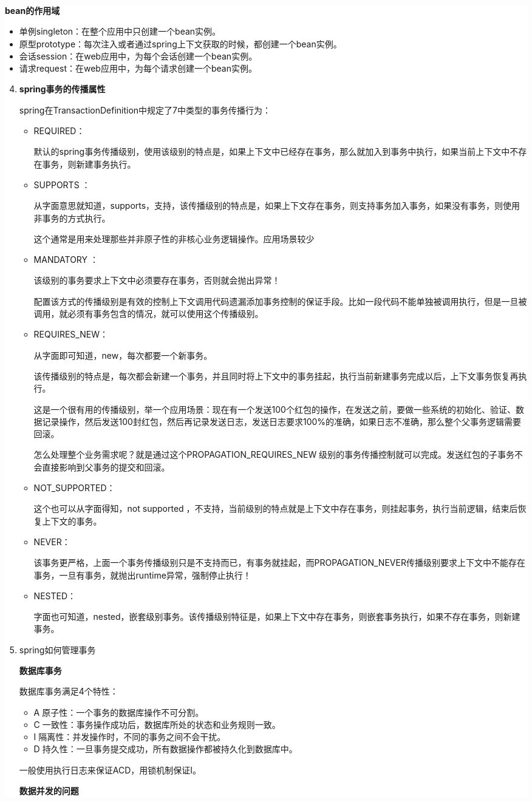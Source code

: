    **bean的作用域**

   - 单例singleton：在整个应用中只创建一个bean实例。
   - 原型prototype：每次注入或者通过spring上下文获取的时候，都创建一个bean实例。
   - 会话session：在web应用中，为每个会话创建一个bean实例。
   - 请求request：在web应用中，为每个请求创建一个bean实例。

4. **spring事务的传播属性**

   spring在TransactionDefinition中规定了7中类型的事务传播行为：

   - REQUIRED：

     默认的spring事务传播级别，使用该级别的特点是，如果上下文中已经存在事务，那么就加入到事务中执行，如果当前上下文中不存在事务，则新建事务执行。

   - SUPPORTS ：

     从字面意思就知道，supports，支持，该传播级别的特点是，如果上下文存在事务，则支持事务加入事务，如果没有事务，则使用非事务的方式执行。

     这个通常是用来处理那些并非原子性的非核心业务逻辑操作。应用场景较少

   - MANDATORY ：

     该级别的事务要求上下文中必须要存在事务，否则就会抛出异常！

     配置该方式的传播级别是有效的控制上下文调用代码遗漏添加事务控制的保证手段。比如一段代码不能单独被调用执行，但是一旦被调用，就必须有事务包含的情况，就可以使用这个传播级别。

   - REQUIRES_NEW：

     从字面即可知道，new，每次都要一个新事务。

     该传播级别的特点是，每次都会新建一个事务，并且同时将上下文中的事务挂起，执行当前新建事务完成以后，上下文事务恢复再执行。

     这是一个很有用的传播级别，举一个应用场景：现在有一个发送100个红包的操作，在发送之前，要做一些系统的初始化、验证、数据记录操作，然后发送100封红包，然后再记录发送日志，发送日志要求100%的准确，如果日志不准确，那么整个父事务逻辑需要回滚。

     怎么处理整个业务需求呢？就是通过这个PROPAGATION_REQUIRES_NEW 级别的事务传播控制就可以完成。发送红包的子事务不会直接影响到父事务的提交和回滚。

   - NOT_SUPPORTED：

     这个也可以从字面得知，not supported ，不支持，当前级别的特点就是上下文中存在事务，则挂起事务，执行当前逻辑，结束后恢复上下文的事务。

   - NEVER：

     该事务更严格，上面一个事务传播级别只是不支持而已，有事务就挂起，而PROPAGATION_NEVER传播级别要求上下文中不能存在事务，一旦有事务，就抛出runtime异常，强制停止执行！

   - NESTED：

     字面也可知道，nested，嵌套级别事务。该传播级别特征是，如果上下文中存在事务，则嵌套事务执行，如果不存在事务，则新建事务。

5. spring如何管理事务

   **数据库事务**

   数据库事务满足4个特性：

   - A 原子性：一个事务的数据库操作不可分割。
   - C 一致性：事务操作成功后，数据库所处的状态和业务规则一致。
   - I 隔离性：并发操作时，不同的事务之间不会干扰。
   - D 持久性：一旦事务提交成功，所有数据操作都被持久化到数据库中。

   一般使用执行日志来保证ACD，用锁机制保证I。

   **数据并发的问题**
